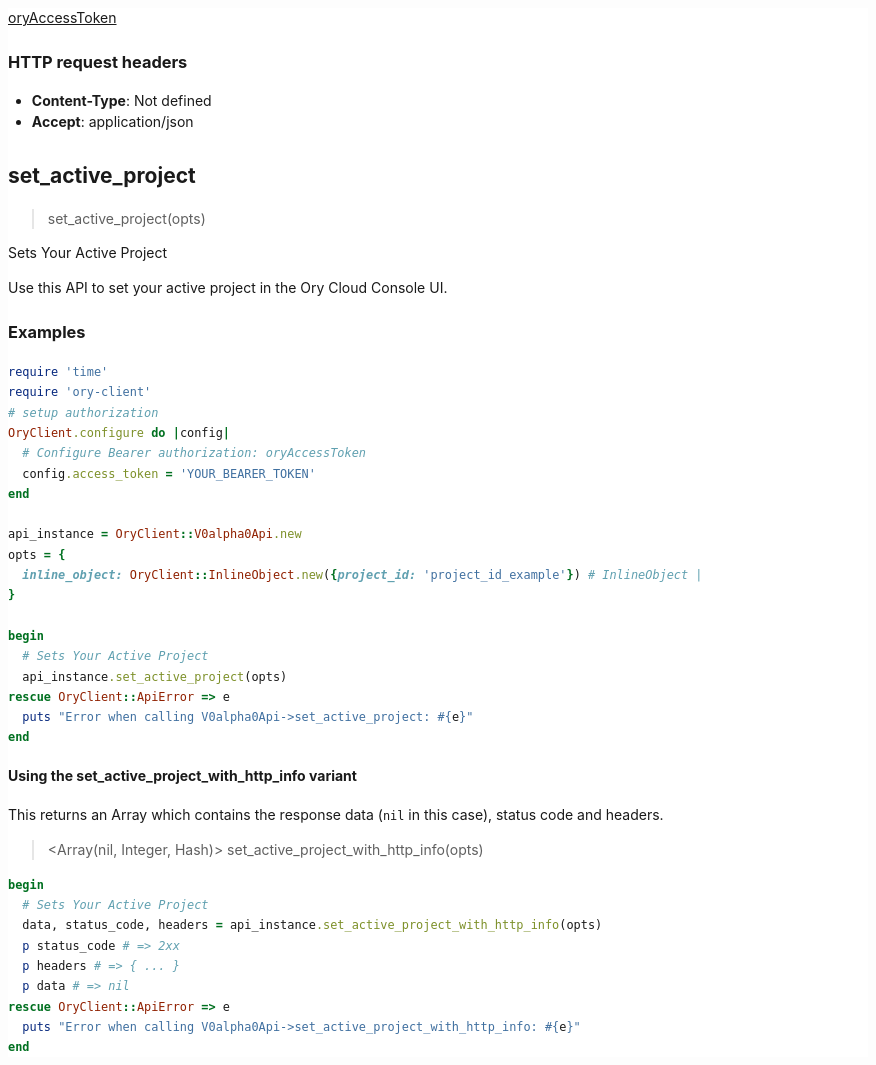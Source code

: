 [oryAccessToken](../README.md#oryAccessToken)

### HTTP request headers

- **Content-Type**: Not defined
- **Accept**: application/json


## set_active_project

> set_active_project(opts)

Sets Your Active Project

Use this API to set your active project in the Ory Cloud Console UI.

### Examples

```ruby
require 'time'
require 'ory-client'
# setup authorization
OryClient.configure do |config|
  # Configure Bearer authorization: oryAccessToken
  config.access_token = 'YOUR_BEARER_TOKEN'
end

api_instance = OryClient::V0alpha0Api.new
opts = {
  inline_object: OryClient::InlineObject.new({project_id: 'project_id_example'}) # InlineObject | 
}

begin
  # Sets Your Active Project
  api_instance.set_active_project(opts)
rescue OryClient::ApiError => e
  puts "Error when calling V0alpha0Api->set_active_project: #{e}"
end
```

#### Using the set_active_project_with_http_info variant

This returns an Array which contains the response data (`nil` in this case), status code and headers.

> <Array(nil, Integer, Hash)> set_active_project_with_http_info(opts)

```ruby
begin
  # Sets Your Active Project
  data, status_code, headers = api_instance.set_active_project_with_http_info(opts)
  p status_code # => 2xx
  p headers # => { ... }
  p data # => nil
rescue OryClient::ApiError => e
  puts "Error when calling V0alpha0Api->set_active_project_with_http_info: #{e}"
end
```
